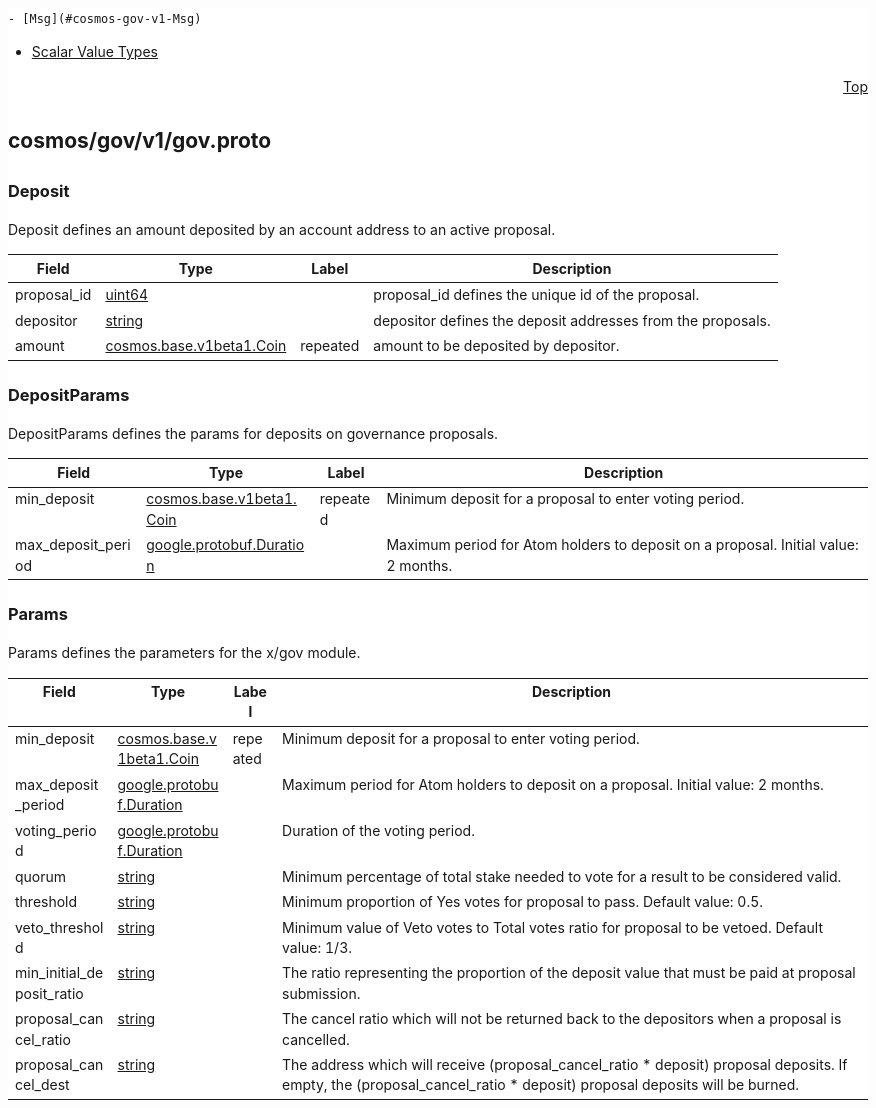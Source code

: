     - [Msg](#cosmos-gov-v1-Msg)
  
- [Scalar Value Types](#scalar-value-types)



<a name="cosmos_gov_v1_gov-proto"></a>
<p align="right"><a href="#top">Top</a></p>

## cosmos/gov/v1/gov.proto



<a name="cosmos-gov-v1-Deposit"></a>

### Deposit
Deposit defines an amount deposited by an account address to an active
proposal.


| Field | Type | Label | Description |
| ----- | ---- | ----- | ----------- |
| proposal_id | [uint64](#uint64) |  | proposal_id defines the unique id of the proposal. |
| depositor | [string](#string) |  | depositor defines the deposit addresses from the proposals. |
| amount | [cosmos.base.v1beta1.Coin](#cosmos-base-v1beta1-Coin) | repeated | amount to be deposited by depositor. |






<a name="cosmos-gov-v1-DepositParams"></a>

### DepositParams
DepositParams defines the params for deposits on governance proposals.


| Field | Type | Label | Description |
| ----- | ---- | ----- | ----------- |
| min_deposit | [cosmos.base.v1beta1.Coin](#cosmos-base-v1beta1-Coin) | repeated | Minimum deposit for a proposal to enter voting period. |
| max_deposit_period | [google.protobuf.Duration](#google-protobuf-Duration) |  | Maximum period for Atom holders to deposit on a proposal. Initial value: 2 months. |






<a name="cosmos-gov-v1-Params"></a>

### Params
Params defines the parameters for the x/gov module.


| Field | Type | Label | Description |
| ----- | ---- | ----- | ----------- |
| min_deposit | [cosmos.base.v1beta1.Coin](#cosmos-base-v1beta1-Coin) | repeated | Minimum deposit for a proposal to enter voting period. |
| max_deposit_period | [google.protobuf.Duration](#google-protobuf-Duration) |  | Maximum period for Atom holders to deposit on a proposal. Initial value: 2 months. |
| voting_period | [google.protobuf.Duration](#google-protobuf-Duration) |  | Duration of the voting period. |
| quorum | [string](#string) |  | Minimum percentage of total stake needed to vote for a result to be considered valid. |
| threshold | [string](#string) |  | Minimum proportion of Yes votes for proposal to pass. Default value: 0.5. |
| veto_threshold | [string](#string) |  | Minimum value of Veto votes to Total votes ratio for proposal to be vetoed. Default value: 1/3. |
| min_initial_deposit_ratio | [string](#string) |  | The ratio representing the proportion of the deposit value that must be paid at proposal submission. |
| proposal_cancel_ratio | [string](#string) |  | The cancel ratio which will not be returned back to the depositors when a proposal is cancelled. |
| proposal_cancel_dest | [string](#string) |  | The address which will receive (proposal_cancel_ratio * deposit) proposal deposits. If empty, the (proposal_cancel_ratio * deposit) proposal deposits will be burned. |